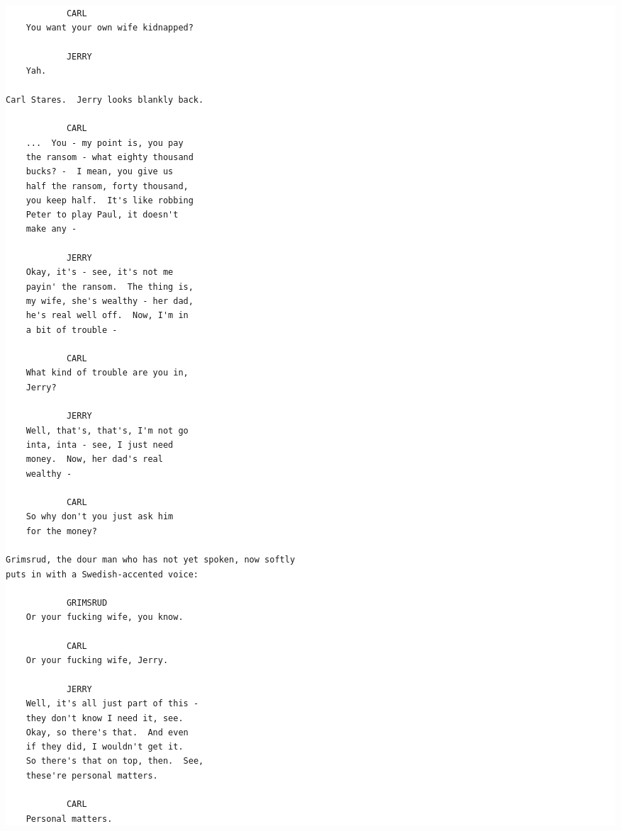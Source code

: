 				CARL
		You want your own wife kidnapped?

				JERRY
		Yah.

	Carl Stares.  Jerry looks blankly back.

				CARL
		...  You - my point is, you pay
		the ransom - what eighty thousand
		bucks? -  I mean, you give us
		half the ransom, forty thousand,
		you keep half.  It's like robbing
		Peter to play Paul, it doesn't
		make any -

				JERRY
		Okay, it's - see, it's not me
		payin' the ransom.  The thing is,
		my wife, she's wealthy - her dad,
		he's real well off.  Now, I'm in
		a bit of trouble -

				CARL
		What kind of trouble are you in,
		Jerry?

				JERRY
		Well, that's, that's, I'm not go
		inta, inta - see, I just need
		money.  Now, her dad's real
		wealthy -

				CARL
		So why don't you just ask him
		for the money?

	Grimsrud, the dour man who has not yet spoken, now softly
	puts in with a Swedish-accented voice:

				GRIMSRUD
		Or your fucking wife, you know.

				CARL
		Or your fucking wife, Jerry.

				JERRY
		Well, it's all just part of this -
		they don't know I need it, see.
		Okay, so there's that.  And even
		if they did, I wouldn't get it.
		So there's that on top, then.  See,
		these're personal matters.

				CARL
		Personal matters.

